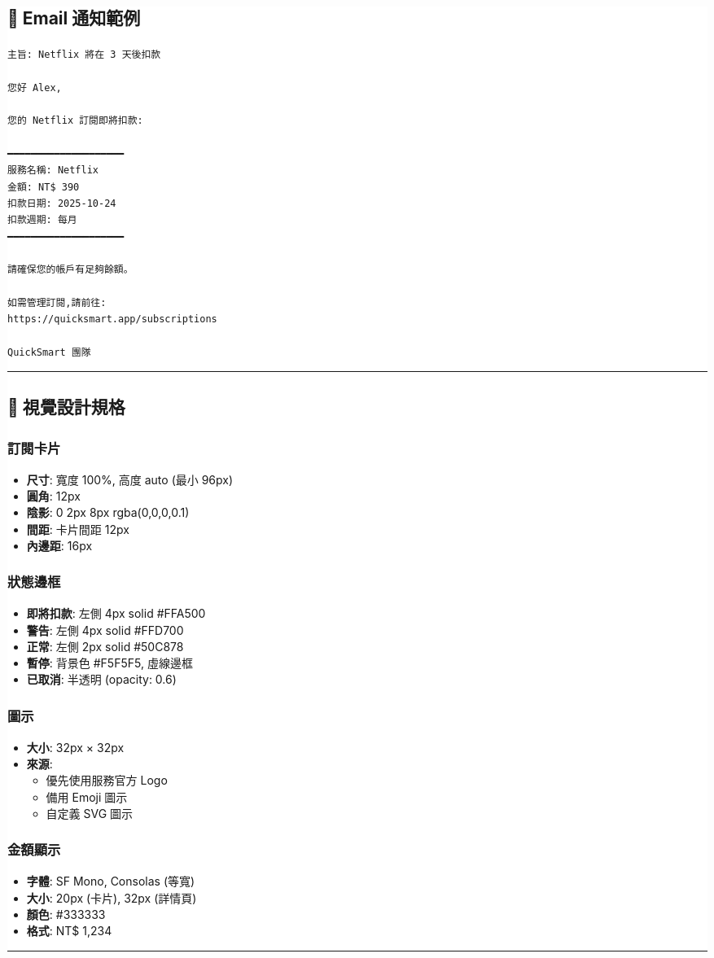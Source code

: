 
## 📧 Email 通知範例

```
主旨: Netflix 將在 3 天後扣款

您好 Alex,

您的 Netflix 訂閱即將扣款:

━━━━━━━━━━━━━━━━━━━━
服務名稱: Netflix
金額: NT$ 390
扣款日期: 2025-10-24
扣款週期: 每月
━━━━━━━━━━━━━━━━━━━━

請確保您的帳戶有足夠餘額。

如需管理訂閱,請前往:
https://quicksmart.app/subscriptions

QuickSmart 團隊
```

---

## 🎨 視覺設計規格

### 訂閱卡片
- **尺寸**: 寬度 100%, 高度 auto (最小 96px)
- **圓角**: 12px
- **陰影**: 0 2px 8px rgba(0,0,0,0.1)
- **間距**: 卡片間距 12px
- **內邊距**: 16px

### 狀態邊框
- **即將扣款**: 左側 4px solid #FFA500
- **警告**: 左側 4px solid #FFD700
- **正常**: 左側 2px solid #50C878
- **暫停**: 背景色 #F5F5F5, 虛線邊框
- **已取消**: 半透明 (opacity: 0.6)

### 圖示
- **大小**: 32px × 32px
- **來源**:
  - 優先使用服務官方 Logo
  - 備用 Emoji 圖示
  - 自定義 SVG 圖示

### 金額顯示
- **字體**: SF Mono, Consolas (等寬)
- **大小**: 20px (卡片), 32px (詳情頁)
- **顏色**: #333333
- **格式**: NT$ 1,234

---